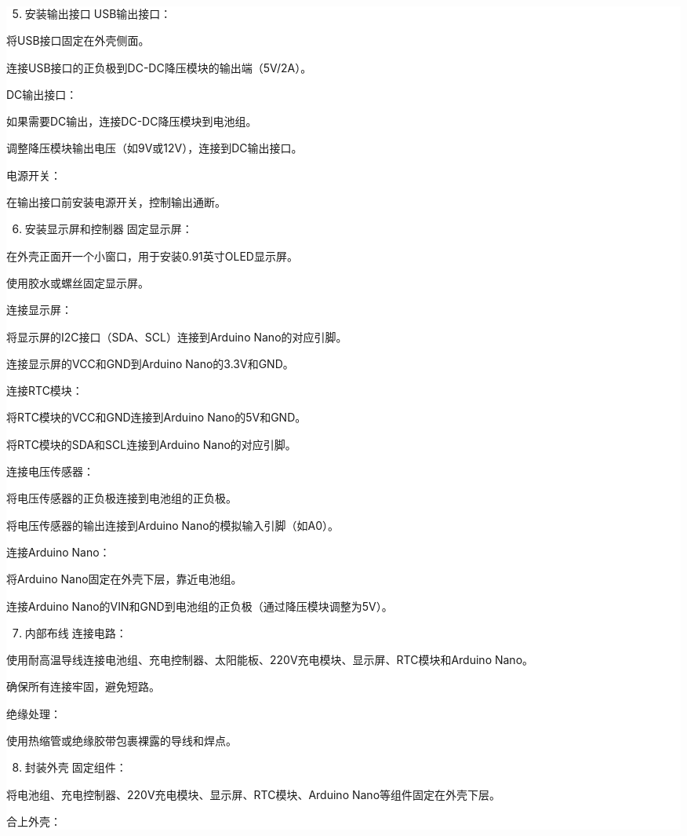 5. 安装输出接口
USB输出接口：

将USB接口固定在外壳侧面。

连接USB接口的正负极到DC-DC降压模块的输出端（5V/2A）。

DC输出接口：

如果需要DC输出，连接DC-DC降压模块到电池组。

调整降压模块输出电压（如9V或12V），连接到DC输出接口。

电源开关：

在输出接口前安装电源开关，控制输出通断。

6. 安装显示屏和控制器
固定显示屏：

在外壳正面开一个小窗口，用于安装0.91英寸OLED显示屏。

使用胶水或螺丝固定显示屏。

连接显示屏：

将显示屏的I2C接口（SDA、SCL）连接到Arduino Nano的对应引脚。

连接显示屏的VCC和GND到Arduino Nano的3.3V和GND。

连接RTC模块：

将RTC模块的VCC和GND连接到Arduino Nano的5V和GND。

将RTC模块的SDA和SCL连接到Arduino Nano的对应引脚。

连接电压传感器：

将电压传感器的正负极连接到电池组的正负极。

将电压传感器的输出连接到Arduino Nano的模拟输入引脚（如A0）。

连接Arduino Nano：

将Arduino Nano固定在外壳下层，靠近电池组。

连接Arduino Nano的VIN和GND到电池组的正负极（通过降压模块调整为5V）。

7. 内部布线
连接电路：

使用耐高温导线连接电池组、充电控制器、太阳能板、220V充电模块、显示屏、RTC模块和Arduino Nano。

确保所有连接牢固，避免短路。

绝缘处理：

使用热缩管或绝缘胶带包裹裸露的导线和焊点。

8. 封装外壳
固定组件：

将电池组、充电控制器、220V充电模块、显示屏、RTC模块、Arduino Nano等组件固定在外壳下层。

合上外壳：
